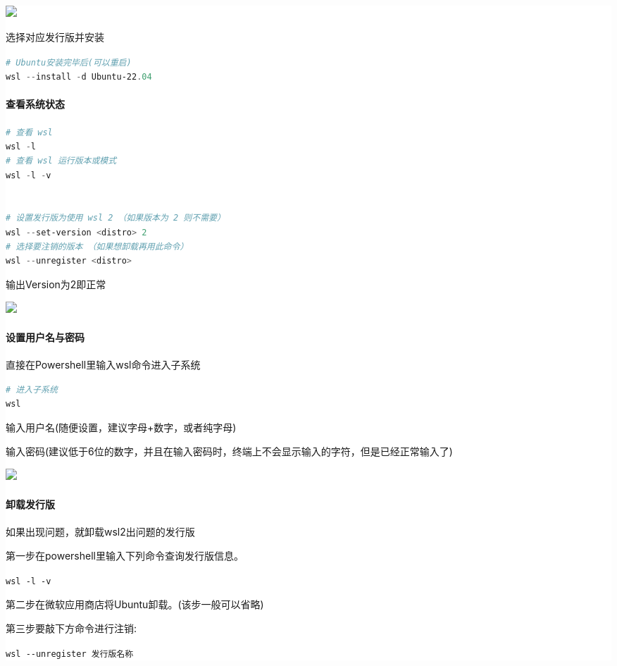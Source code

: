 ![](https://cdn.eo.r2.tungchiahui.cn/tungwebsite/assets/images/2024-03-30/image175.webp)

选择对应发行版并安装

```PowerShell
# Ubuntu安装完毕后(可以重启)
wsl --install -d Ubuntu-22.04
```
#### 查看系统状态
    

```PowerShell
# 查看 wsl
wsl -l
# 查看 wsl 运行版本或模式
wsl -l -v


# 设置发行版为使用 wsl 2 （如果版本为 2 则不需要）
wsl --set-version <distro> 2
# 选择要注销的版本 （如果想卸载再用此命令）
wsl --unregister <distro>
```

输出Version为2即正常

![](https://cdn.eo.r2.tungchiahui.cn/tungwebsite/assets/images/2024-03-30/image176.webp)
#### 设置用户名与密码
    

直接在Powershell里输入wsl命令进入子系统

```PowerShell
# 进入子系统
wsl
```

输入用户名(随便设置，建议字母+数字，或者纯字母)

输入密码(建议低于6位的数字，并且在输入密码时，终端上不会显示输入的字符，但是已经正常输入了)

![](https://cdn.eo.r2.tungchiahui.cn/tungwebsite/assets/images/2024-03-30/image177.webp)
#### 卸载发行版
    

如果出现问题，就卸载wsl2出问题的发行版

第一步在powershell里输入下列命令查询发行版信息。

```Plain Text
wsl -l -v
```

第二步在微软应用商店将Ubuntu卸载。(该步一般可以省略)

第三步要敲下方命令进行注销:

```Plain Text
wsl --unregister 发行版名称
```
